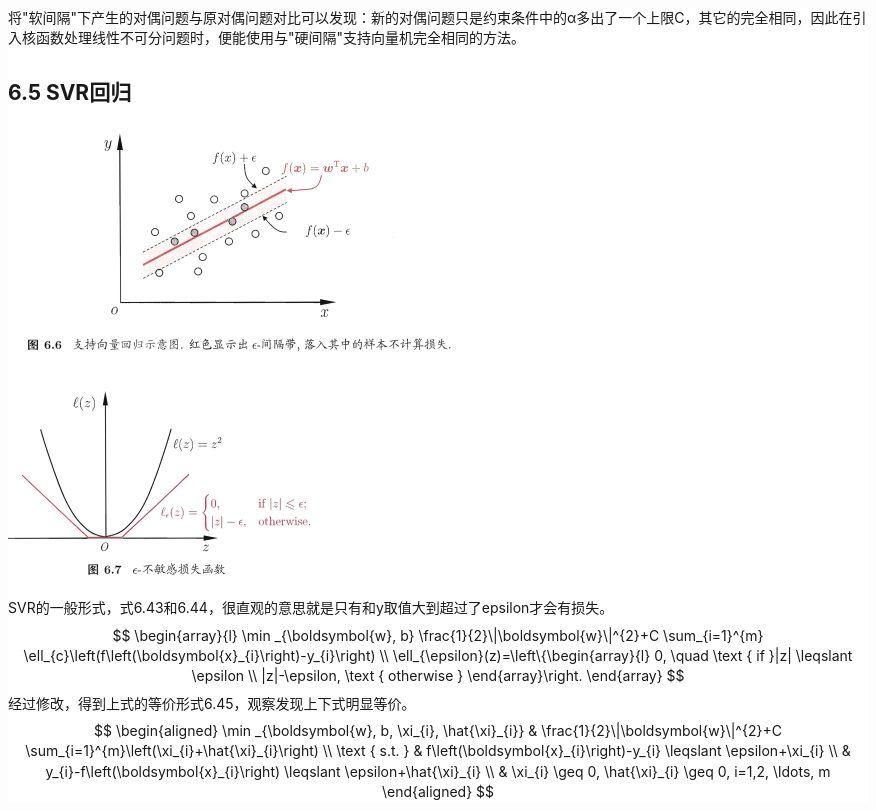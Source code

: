 将"软间隔"下产生的对偶问题与原对偶问题对比可以发现：新的对偶问题只是约束条件中的α多出了一个上限C，其它的完全相同，因此在引入核函数处理线性不可分问题时，便能使用与"硬间隔"支持向量机完全相同的方法。

## 6.5 SVR回归

![image-20200829191657422](media\Chapter6_支持向量机\image-20200829191657422.png)

![image-20200829193918701](media\Chapter6_支持向量机\image-20200829193918701.png)

SVR的一般形式，式6.43和6.44，很直观的意思就是只有和y取值大到超过了epsilon才会有损失。
$$
\begin{array}{l}
\min _{\boldsymbol{w}, b} \frac{1}{2}\|\boldsymbol{w}\|^{2}+C \sum_{i=1}^{m} \ell_{c}\left(f\left(\boldsymbol{x}_{i}\right)-y_{i}\right) \\
\ell_{\epsilon}(z)=\left\{\begin{array}{l}
0, \quad \text { if }|z| \leqslant \epsilon \\
|z|-\epsilon, \text { otherwise }
\end{array}\right.
\end{array}
$$
经过修改，得到上式的等价形式6.45，观察发现上下式明显等价。
$$
\begin{aligned}
\min _{\boldsymbol{w}, b, \xi_{i}, \hat{\xi}_{i}} & \frac{1}{2}\|\boldsymbol{w}\|^{2}+C \sum_{i=1}^{m}\left(\xi_{i}+\hat{\xi}_{i}\right) \\
\text { s.t. } & f\left(\boldsymbol{x}_{i}\right)-y_{i} \leqslant \epsilon+\xi_{i} \\
& y_{i}-f\left(\boldsymbol{x}_{i}\right) \leqslant \epsilon+\hat{\xi}_{i} \\
& \xi_{i} \geq 0, \hat{\xi}_{i} \geq 0, i=1,2, \ldots, m
\end{aligned}
$$